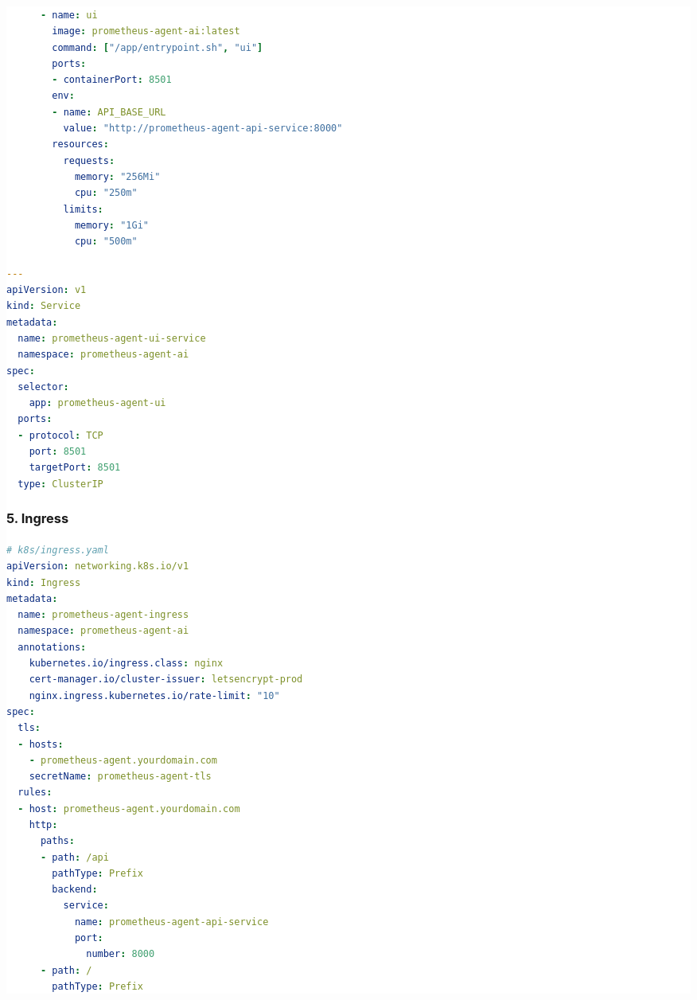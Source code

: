 ```yaml
      - name: ui
        image: prometheus-agent-ai:latest
        command: ["/app/entrypoint.sh", "ui"]
        ports:
        - containerPort: 8501
        env:
        - name: API_BASE_URL
          value: "http://prometheus-agent-api-service:8000"
        resources:
          requests:
            memory: "256Mi"
            cpu: "250m"
          limits:
            memory: "1Gi"
            cpu: "500m"

---
apiVersion: v1
kind: Service
metadata:
  name: prometheus-agent-ui-service
  namespace: prometheus-agent-ai
spec:
  selector:
    app: prometheus-agent-ui
  ports:
  - protocol: TCP
    port: 8501
    targetPort: 8501
  type: ClusterIP
```

### 5. Ingress

```yaml
# k8s/ingress.yaml
apiVersion: networking.k8s.io/v1
kind: Ingress
metadata:
  name: prometheus-agent-ingress
  namespace: prometheus-agent-ai
  annotations:
    kubernetes.io/ingress.class: nginx
    cert-manager.io/cluster-issuer: letsencrypt-prod
    nginx.ingress.kubernetes.io/rate-limit: "10"
spec:
  tls:
  - hosts:
    - prometheus-agent.yourdomain.com
    secretName: prometheus-agent-tls
  rules:
  - host: prometheus-agent.yourdomain.com
    http:
      paths:
      - path: /api
        pathType: Prefix
        backend:
          service:
            name: prometheus-agent-api-service
            port:
              number: 8000
      - path: /
        pathType: Prefix
```